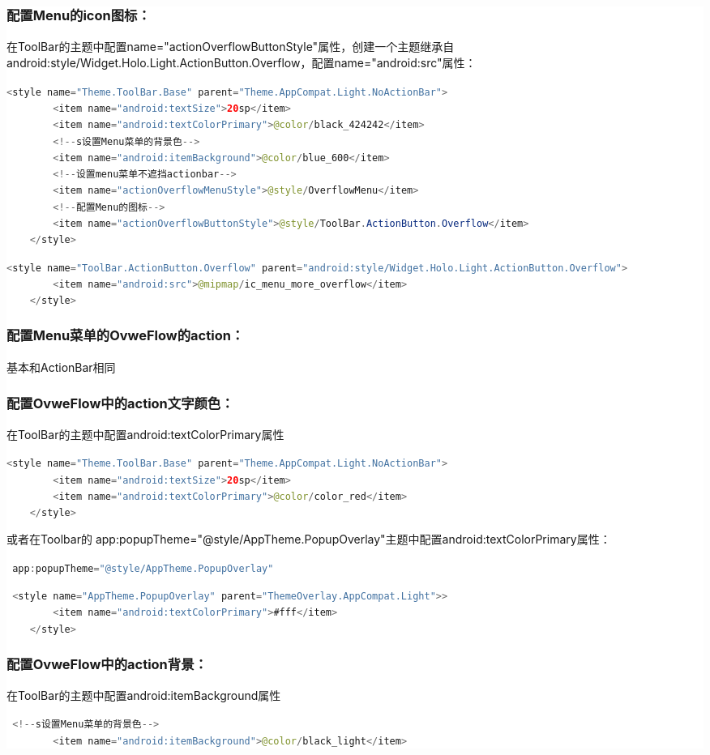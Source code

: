### 配置Menu的icon图标：

在ToolBar的主题中配置name="actionOverflowButtonStyle"属性，创建一个主题继承自android:style/Widget.Holo.Light.ActionButton.Overflow，配置name="android:src"属性：

```java
<style name="Theme.ToolBar.Base" parent="Theme.AppCompat.Light.NoActionBar">
        <item name="android:textSize">20sp</item>
        <item name="android:textColorPrimary">@color/black_424242</item>
        <!--s设置Menu菜单的背景色-->
        <item name="android:itemBackground">@color/blue_600</item>
        <!--设置menu菜单不遮挡actionbar-->
        <item name="actionOverflowMenuStyle">@style/OverflowMenu</item>
        <!--配置Menu的图标-->
        <item name="actionOverflowButtonStyle">@style/ToolBar.ActionButton.Overflow</item>
    </style>
```

```java
<style name="ToolBar.ActionButton.Overflow" parent="android:style/Widget.Holo.Light.ActionButton.Overflow">
        <item name="android:src">@mipmap/ic_menu_more_overflow</item>
    </style>
```

### 配置Menu菜单的OvweFlow的action：

基本和ActionBar相同

### 配置OvweFlow中的action文字颜色：

在ToolBar的主题中配置android:textColorPrimary属性

```java
<style name="Theme.ToolBar.Base" parent="Theme.AppCompat.Light.NoActionBar">
        <item name="android:textSize">20sp</item>
        <item name="android:textColorPrimary">@color/color_red</item>
    </style>
```

或者在Toolbar的 app:popupTheme="@style/AppTheme.PopupOverlay"主题中配置android:textColorPrimary属性：

```java
 app:popupTheme="@style/AppTheme.PopupOverlay"
```

```java
 <style name="AppTheme.PopupOverlay" parent="ThemeOverlay.AppCompat.Light">>
        <item name="android:textColorPrimary">#fff</item>
    </style>
```

### 配置OvweFlow中的action背景：

在ToolBar的主题中配置android:itemBackground属性

```java
 <!--s设置Menu菜单的背景色-->
        <item name="android:itemBackground">@color/black_light</item>
```
